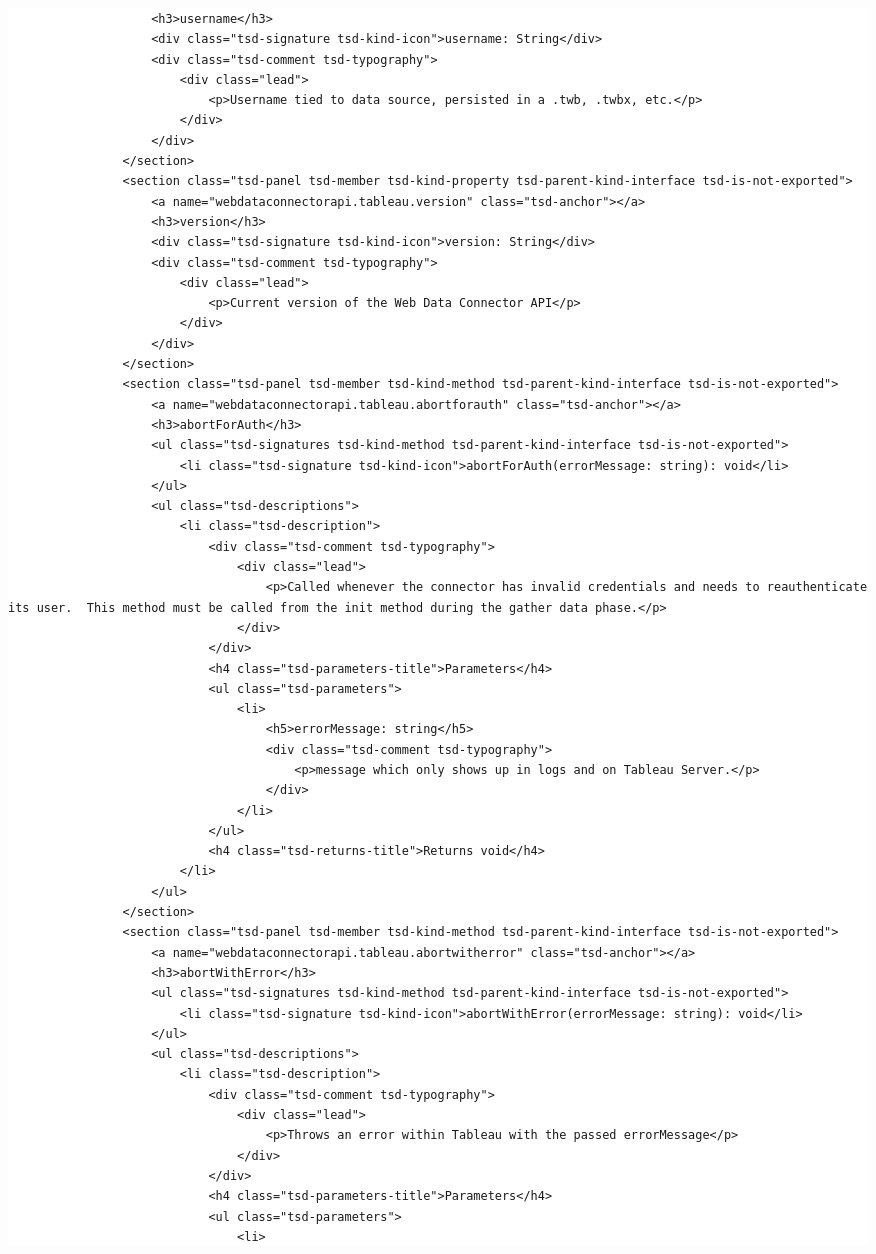                        <h3>username</h3>
                        <div class="tsd-signature tsd-kind-icon">username: String</div>
                        <div class="tsd-comment tsd-typography">
                            <div class="lead">
                                <p>Username tied to data source, persisted in a .twb, .twbx, etc.</p>
                            </div>
                        </div>
                    </section>
                    <section class="tsd-panel tsd-member tsd-kind-property tsd-parent-kind-interface tsd-is-not-exported">
                        <a name="webdataconnectorapi.tableau.version" class="tsd-anchor"></a>
                        <h3>version</h3>
                        <div class="tsd-signature tsd-kind-icon">version: String</div>
                        <div class="tsd-comment tsd-typography">
                            <div class="lead">
                                <p>Current version of the Web Data Connector API</p>
                            </div>
                        </div>
                    </section>
                    <section class="tsd-panel tsd-member tsd-kind-method tsd-parent-kind-interface tsd-is-not-exported">
                        <a name="webdataconnectorapi.tableau.abortforauth" class="tsd-anchor"></a>
                        <h3>abortForAuth</h3>
                        <ul class="tsd-signatures tsd-kind-method tsd-parent-kind-interface tsd-is-not-exported">
                            <li class="tsd-signature tsd-kind-icon">abortForAuth(errorMessage: string): void</li>
                        </ul>
                        <ul class="tsd-descriptions">
                            <li class="tsd-description">
                                <div class="tsd-comment tsd-typography">
                                    <div class="lead">
                                        <p>Called whenever the connector has invalid credentials and needs to reauthenticate its user.  This method must be called from the init method during the gather data phase.</p>
                                    </div>
                                </div>
                                <h4 class="tsd-parameters-title">Parameters</h4>
                                <ul class="tsd-parameters">
                                    <li>
                                        <h5>errorMessage: string</h5>
                                        <div class="tsd-comment tsd-typography">
                                            <p>message which only shows up in logs and on Tableau Server.</p>
                                        </div>
                                    </li>
                                </ul>
                                <h4 class="tsd-returns-title">Returns void</h4>
                            </li>
                        </ul>
                    </section>
                    <section class="tsd-panel tsd-member tsd-kind-method tsd-parent-kind-interface tsd-is-not-exported">
                        <a name="webdataconnectorapi.tableau.abortwitherror" class="tsd-anchor"></a>
                        <h3>abortWithError</h3>
                        <ul class="tsd-signatures tsd-kind-method tsd-parent-kind-interface tsd-is-not-exported">
                            <li class="tsd-signature tsd-kind-icon">abortWithError(errorMessage: string): void</li>
                        </ul>
                        <ul class="tsd-descriptions">
                            <li class="tsd-description">
                                <div class="tsd-comment tsd-typography">
                                    <div class="lead">
                                        <p>Throws an error within Tableau with the passed errorMessage</p>
                                    </div>
                                </div>
                                <h4 class="tsd-parameters-title">Parameters</h4>
                                <ul class="tsd-parameters">
                                    <li>